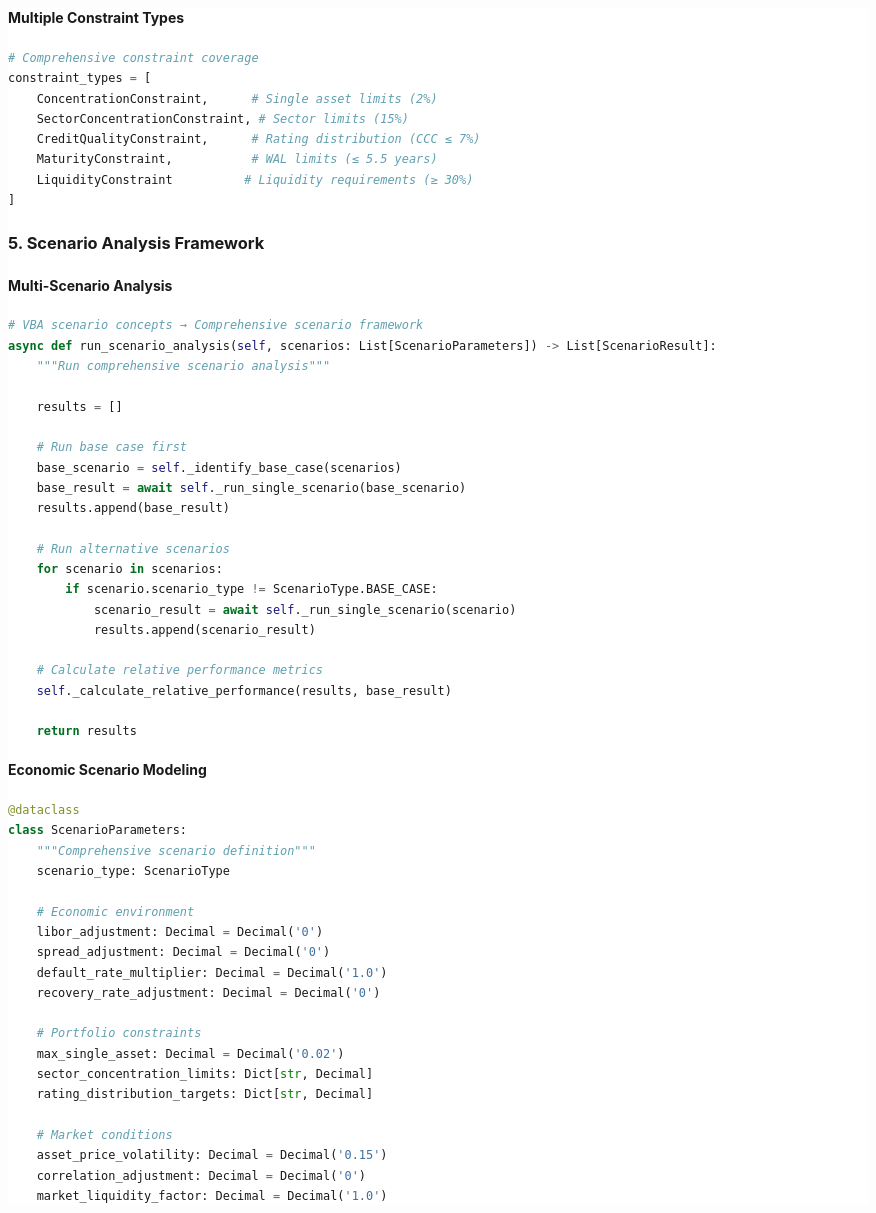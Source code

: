 #### **Multiple Constraint Types**
```python
# Comprehensive constraint coverage
constraint_types = [
    ConcentrationConstraint,      # Single asset limits (2%)
    SectorConcentrationConstraint, # Sector limits (15%)
    CreditQualityConstraint,      # Rating distribution (CCC ≤ 7%)
    MaturityConstraint,           # WAL limits (≤ 5.5 years)
    LiquidityConstraint          # Liquidity requirements (≥ 30%)
]
```

### **5. Scenario Analysis Framework**

#### **Multi-Scenario Analysis**
```python
# VBA scenario concepts → Comprehensive scenario framework
async def run_scenario_analysis(self, scenarios: List[ScenarioParameters]) -> List[ScenarioResult]:
    """Run comprehensive scenario analysis"""
    
    results = []
    
    # Run base case first
    base_scenario = self._identify_base_case(scenarios)
    base_result = await self._run_single_scenario(base_scenario)
    results.append(base_result)
    
    # Run alternative scenarios
    for scenario in scenarios:
        if scenario.scenario_type != ScenarioType.BASE_CASE:
            scenario_result = await self._run_single_scenario(scenario)
            results.append(scenario_result)
    
    # Calculate relative performance metrics
    self._calculate_relative_performance(results, base_result)
    
    return results
```

#### **Economic Scenario Modeling**
```python
@dataclass
class ScenarioParameters:
    """Comprehensive scenario definition"""
    scenario_type: ScenarioType
    
    # Economic environment
    libor_adjustment: Decimal = Decimal('0')
    spread_adjustment: Decimal = Decimal('0')
    default_rate_multiplier: Decimal = Decimal('1.0')
    recovery_rate_adjustment: Decimal = Decimal('0')
    
    # Portfolio constraints  
    max_single_asset: Decimal = Decimal('0.02')
    sector_concentration_limits: Dict[str, Decimal]
    rating_distribution_targets: Dict[str, Decimal]
    
    # Market conditions
    asset_price_volatility: Decimal = Decimal('0.15')
    correlation_adjustment: Decimal = Decimal('0')
    market_liquidity_factor: Decimal = Decimal('1.0')
```
